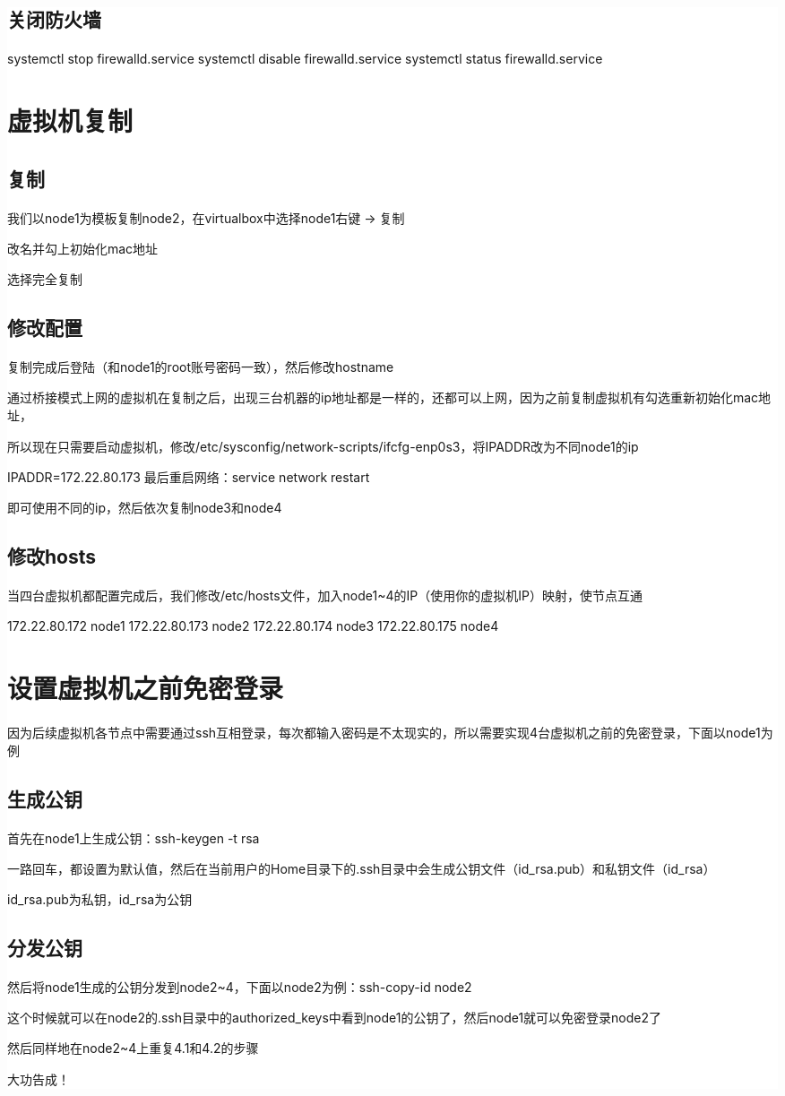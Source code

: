 ## 关闭防火墙
systemctl stop firewalld.service 
systemctl disable firewalld.service 
systemctl status firewalld.service
# 虚拟机复制
## 复制
我们以node1为模板复制node2，在virtualbox中选择node1右键 -> 复制



改名并勾上初始化mac地址



选择完全复制



## 修改配置
复制完成后登陆（和node1的root账号密码一致），然后修改hostname

通过桥接模式上网的虚拟机在复制之后，出现三台机器的ip地址都是一样的，还都可以上网，因为之前复制虚拟机有勾选重新初始化mac地址，

所以现在只需要启动虚拟机，修改/etc/sysconfig/network-scripts/ifcfg-enp0s3，将IPADDR改为不同node1的ip

IPADDR=172.22.80.173
最后重启网络：service network restart

即可使用不同的ip，然后依次复制node3和node4

## 修改hosts
当四台虚拟机都配置完成后，我们修改/etc/hosts文件，加入node1~4的IP（使用你的虚拟机IP）映射，使节点互通

172.22.80.172 node1
172.22.80.173 node2
172.22.80.174 node3
172.22.80.175 node4
# 设置虚拟机之前免密登录
因为后续虚拟机各节点中需要通过ssh互相登录，每次都输入密码是不太现实的，所以需要实现4台虚拟机之前的免密登录，下面以node1为例

## 生成公钥
首先在node1上生成公钥：ssh-keygen -t rsa



一路回车，都设置为默认值，然后在当前用户的Home目录下的.ssh目录中会生成公钥文件（id_rsa.pub）和私钥文件（id_rsa）

id_rsa.pub为私钥，id_rsa为公钥

## 分发公钥
然后将node1生成的公钥分发到node2~4，下面以node2为例：ssh-copy-id node2



这个时候就可以在node2的.ssh目录中的authorized_keys中看到node1的公钥了，然后node1就可以免密登录node2了



然后同样地在node2~4上重复4.1和4.2的步骤

大功告成！
